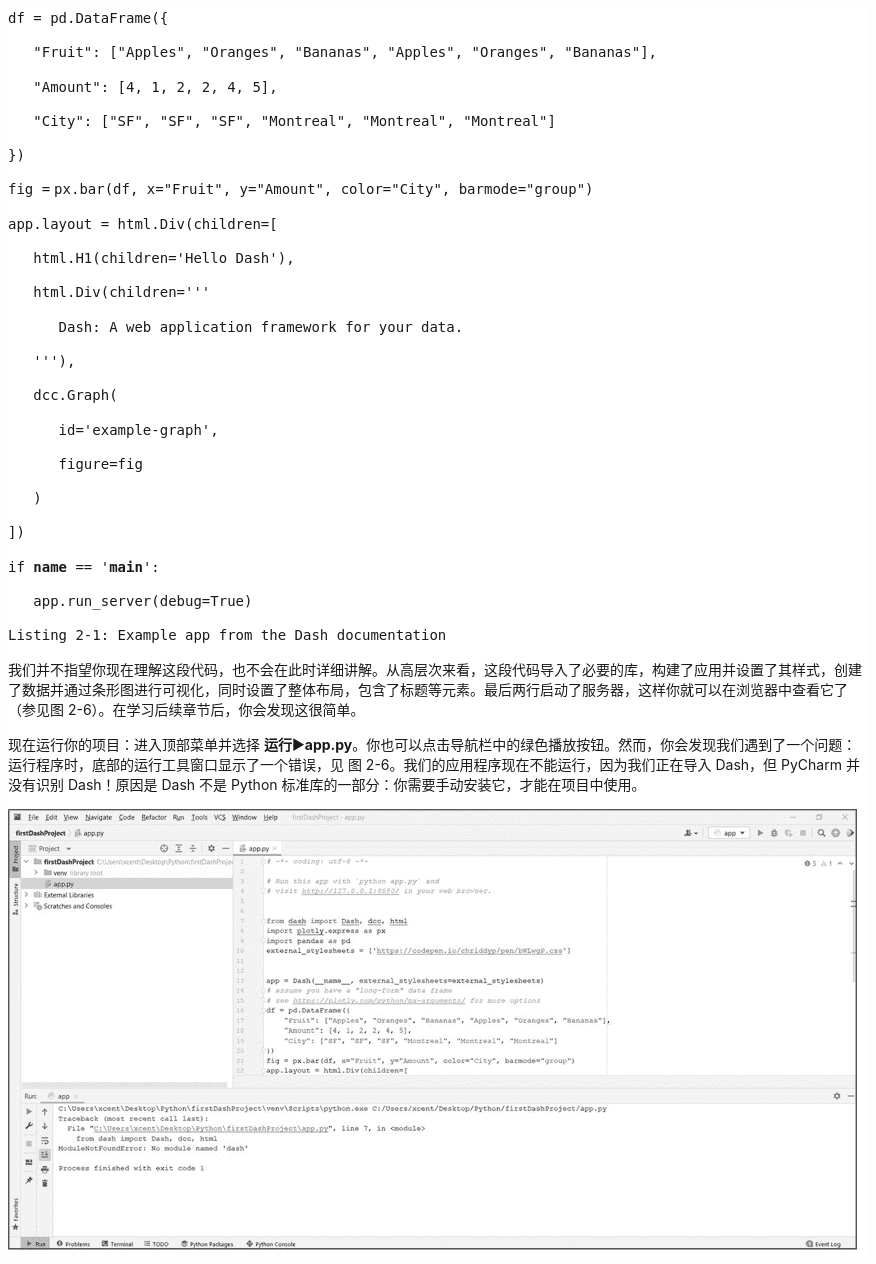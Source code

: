 <samp class="SANS_TheSansMonoCd_W5Regular_11">df = pd.DataFrame({</samp>

<samp class="SANS_TheSansMonoCd_W5Regular_11">   "Fruit": ["Apples", "Oranges", "Bananas", "Apples", "Oranges", "Bananas"],</samp>

<samp class="SANS_TheSansMonoCd_W5Regular_11">   "Amount": [4, 1, 2, 2, 4, 5],</samp>

<samp class="SANS_TheSansMonoCd_W5Regular_11">   "City": ["SF", "SF", "SF", "Montreal", "Montreal", "Montreal"]</samp>

<samp class="SANS_TheSansMonoCd_W5Regular_11">})</samp>

<samp class="SANS_TheSansMonoCd_W5Regular_11">fig =</samp> <samp class="SANS_TheSansMonoCd_W5Regular_11">px.bar(df, x="Fruit", y="Amount", color="City", barmode="group")</samp>

<samp class="SANS_TheSansMonoCd_W5Regular_11">app.layout = html.Div(children=[</samp>

<samp class="SANS_TheSansMonoCd_W5Regular_11">   html.H1(children='Hello Dash'),</samp>

<samp class="SANS_TheSansMonoCd_W5Regular_11">   html.Div(children='''</samp>

<samp class="SANS_TheSansMonoCd_W5Regular_11">      Dash: A web application framework for your data.</samp>

<samp class="SANS_TheSansMonoCd_W5Regular_11">   '''),</samp>

<samp class="SANS_TheSansMonoCd_W5Regular_11">   dcc.Graph(</samp>

<samp class="SANS_TheSansMonoCd_W5Regular_11">      id='example-graph',</samp>

<samp class="SANS_TheSansMonoCd_W5Regular_11">      figure=fig</samp>

<samp class="SANS_TheSansMonoCd_W5Regular_11">   )</samp>

<samp class="SANS_TheSansMonoCd_W5Regular_11">])</samp>

<samp class="SANS_TheSansMonoCd_W5Regular_11">if __name__ == '__main__':</samp>

<samp class="SANS_TheSansMonoCd_W5Regular_11">   app.run_server(debug=True)</samp>

<samp class="SANS_Futura_Std_Book_Oblique_I_11">Listing 2-1: Example app from the Dash documentation</samp>

我们并不指望你现在理解这段代码，也不会在此时详细讲解。从高层次来看，这段代码导入了必要的库，构建了应用并设置了其样式，创建了数据并通过条形图进行可视化，同时设置了整体布局，包含了标题等元素。最后两行启动了服务器，这样你就可以在浏览器中查看它了（参见图 2-6）。在学习后续章节后，你会发现这很简单。

现在运行你的项目：进入顶部菜单并选择 **运行**►**app.py**。你也可以点击导航栏中的绿色播放按钮。然而，你会发现我们遇到了一个问题：运行程序时，底部的运行工具窗口显示了一个错误，见 图 2-6。我们的应用程序现在不能运行，因为我们正在导入 Dash，但 PyCharm 并没有识别 Dash！原因是 Dash 不是 Python 标准库的一部分：你需要手动安装它，才能在项目中使用。

![](img/Figure2-6.png)
